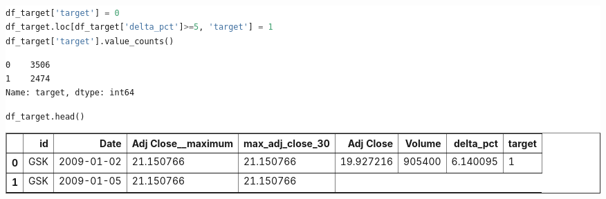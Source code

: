 


```python
df_target['target'] = 0
df_target.loc[df_target['delta_pct']>=5, 'target'] = 1
df_target['target'].value_counts()
```




    0    3506
    1    2474
    Name: target, dtype: int64




```python
df_target.head()
```




<div>
<style scoped>
    .dataframe tbody tr th:only-of-type {
        vertical-align: middle;
    }

    .dataframe tbody tr th {
        vertical-align: top;
    }

    .dataframe thead th {
        text-align: right;
    }
</style>
<table border="1" class="dataframe">
  <thead>
    <tr style="text-align: right;">
      <th></th>
      <th>id</th>
      <th>Date</th>
      <th>Adj Close__maximum</th>
      <th>max_adj_close_30</th>
      <th>Adj Close</th>
      <th>Volume</th>
      <th>delta_pct</th>
      <th>target</th>
    </tr>
  </thead>
  <tbody>
    <tr>
      <th>0</th>
      <td>GSK</td>
      <td>2009-01-02</td>
      <td>21.150766</td>
      <td>21.150766</td>
      <td>19.927216</td>
      <td>905400</td>
      <td>6.140095</td>
      <td>1</td>
    </tr>
    <tr>
      <th>1</th>
      <td>GSK</td>
      <td>2009-01-05</td>
      <td>21.150766</td>
      <td>21.150766</td>